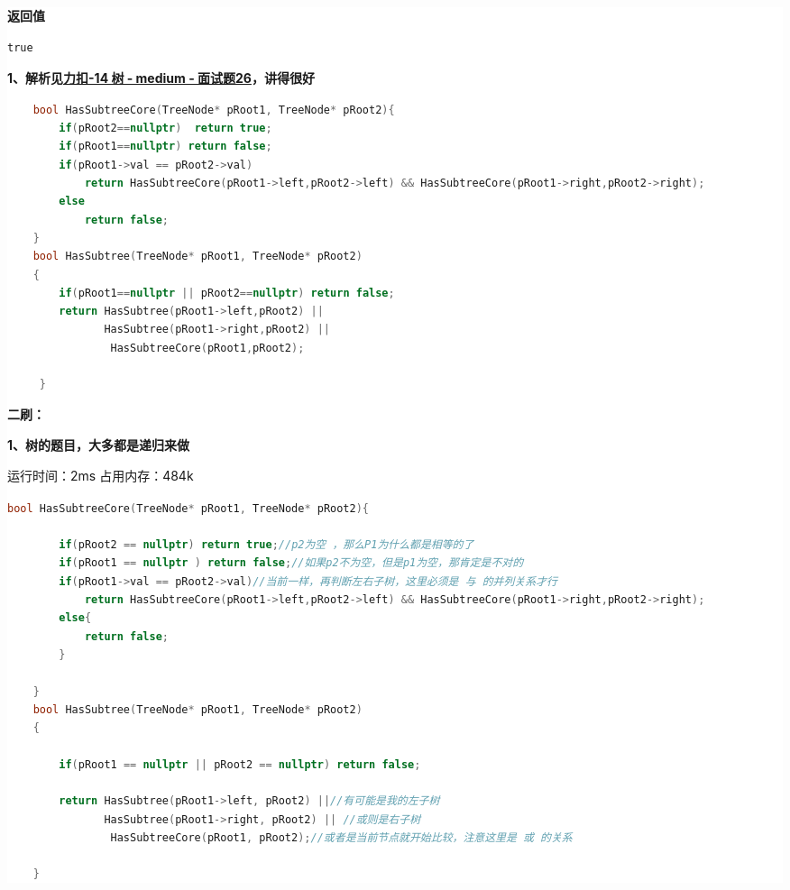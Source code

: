 **返回值**

```
true
```

**1、解析见[力扣-14 树 - medium - 面试题26](https://leetcode-cn.com/problems/shu-de-zi-jie-gou-lcof/)，讲得很好**

~~~cpp
    bool HasSubtreeCore(TreeNode* pRoot1, TreeNode* pRoot2){
        if(pRoot2==nullptr)  return true;
        if(pRoot1==nullptr) return false;
        if(pRoot1->val == pRoot2->val)
            return HasSubtreeCore(pRoot1->left,pRoot2->left) && HasSubtreeCore(pRoot1->right,pRoot2->right);
        else
            return false;
    }
    bool HasSubtree(TreeNode* pRoot1, TreeNode* pRoot2)
    {
        if(pRoot1==nullptr || pRoot2==nullptr) return false;
        return HasSubtree(pRoot1->left,pRoot2) ||
               HasSubtree(pRoot1->right,pRoot2) || 
                HasSubtreeCore(pRoot1,pRoot2);
            
     }
~~~



**二刷：**

**1、树的题目，大多都是递归来做**

运行时间：2ms  占用内存：484k

~~~cpp
bool HasSubtreeCore(TreeNode* pRoot1, TreeNode* pRoot2){
        
        if(pRoot2 == nullptr) return true;//p2为空 ，那么P1为什么都是相等的了
        if(pRoot1 == nullptr ) return false;//如果p2不为空，但是p1为空，那肯定是不对的
        if(pRoot1->val == pRoot2->val)//当前一样，再判断左右子树，这里必须是 与 的并列关系才行
            return HasSubtreeCore(pRoot1->left,pRoot2->left) && HasSubtreeCore(pRoot1->right,pRoot2->right);
        else{
            return false;
        }
        
    }
    bool HasSubtree(TreeNode* pRoot1, TreeNode* pRoot2)
    {

        if(pRoot1 == nullptr || pRoot2 == nullptr) return false;
        
        return HasSubtree(pRoot1->left, pRoot2) ||//有可能是我的左子树
               HasSubtree(pRoot1->right, pRoot2) || //或则是右子树
                HasSubtreeCore(pRoot1, pRoot2);//或者是当前节点就开始比较，注意这里是 或 的关系

    }
~~~
